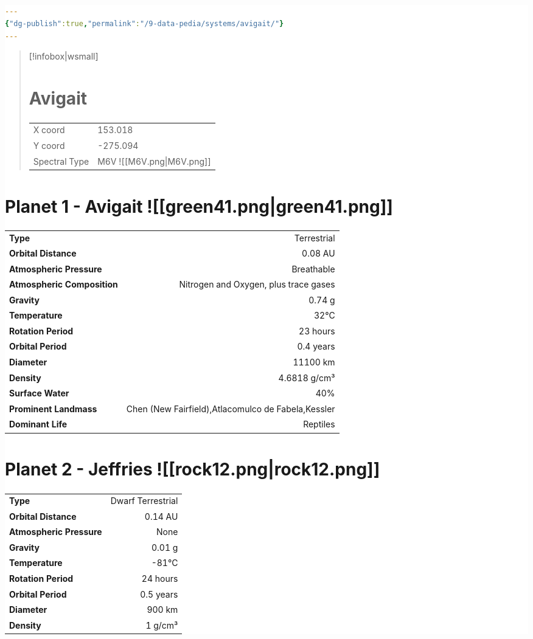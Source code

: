 ```yaml
---
{"dg-publish":true,"permalink":"/9-data-pedia/systems/avigait/"}
---
```


> [!infobox|wsmall]
> # Avigait
> | | |
> | - | - |
> | X coord | 153.018 |
> | Y coord| -275.094 |
> | Spectral Type | M6V ![[M6V.png\|M6V.png]] |

# Planet 1 - Avigait ![[green41.png\|green41.png]]
|                             |                           |
| --------------------------- | -------------------------:|
| **Type**                    |             Terrestrial |
| **Orbital Distance**        |   0.08 AU |
| **Atmospheric Pressure**    |       Breathable |
| **Atmospheric Composition** |      Nitrogen and Oxygen, plus trace gases |
| **Gravity**                 |        0.74 g |
| **Temperature**             |    32°C |
| **Rotation Period**         |  23 hours |
| **Orbital Period** | 0.4 years |
| **Diameter**                |      11100 km | 
| **Density**                 |    4.6818 g/cm³ |
| **Surface Water**           |           40% | 
| **Prominent Landmass**      |         Chen (New Fairfield),Atlacomulco de Fabela,Kessler | 
| **Dominant Life**           |         Reptiles |





# Planet 2 - Jeffries ![[rock12.png\|rock12.png]]
|                             |                           |
| --------------------------- | -------------------------:|
| **Type**                    |             Dwarf Terrestrial |
| **Orbital Distance**        |   0.14 AU |
| **Atmospheric Pressure**    |       None |
| **Gravity**                 |        0.01 g |
| **Temperature**             |    -81°C |
| **Rotation Period**         |  24 hours |
| **Orbital Period** | 0.5 years |
| **Diameter**                |      900 km | 
| **Density**                 |    1 g/cm³ |
